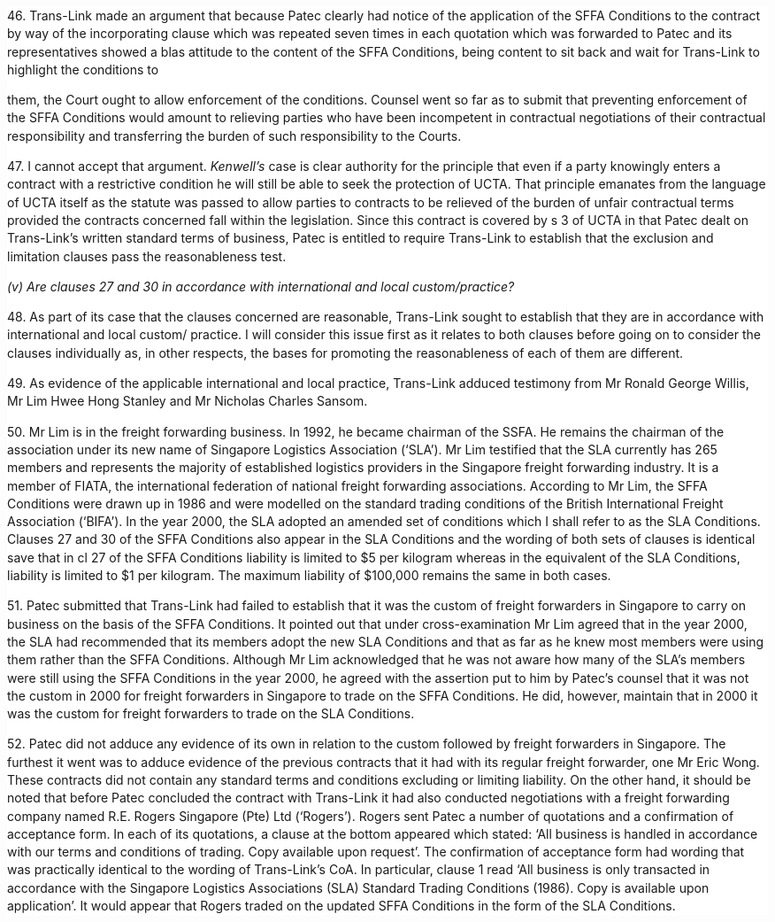 46\. Trans-Link made an argument that because Patec clearly had notice of the application of the SFFA Conditions to the contract by way of the incorporating clause which was repeated seven times in each quotation which was forwarded to Patec and its representatives showed a blas attitude to the content of the SFFA Conditions, being content to sit back and wait for Trans-Link to highlight the conditions to 


them, the Court ought to allow enforcement of the conditions. Counsel went so far as to submit that preventing enforcement of the SFFA Conditions would amount to relieving parties who have been incompetent in contractual negotiations of their contractual responsibility and transferring the burden of such responsibility to the Courts. 

47\. I cannot accept that argument. _Kenwell’s_ case is clear authority for the principle that even if a party knowingly enters a contract with a restrictive condition he will still be able to seek the protection of UCTA. That principle emanates from the language of UCTA itself as the statute was passed to allow parties to contracts to be relieved of the burden of unfair contractual terms provided the contracts concerned fall within the legislation. Since this contract is covered by s 3 of UCTA in that Patec dealt on Trans-Link’s written standard terms of business, Patec is entitled to require Trans-Link to establish that the exclusion and limitation clauses pass the reasonableness test. 

_(v) Are clauses 27 and 30 in accordance with international and local custom/practice?_ 

48\. As part of its case that the clauses concerned are reasonable, Trans-Link sought to establish that they are in accordance with international and local custom/ practice. I will consider this issue first as it relates to both clauses before going on to consider the clauses individually as, in other respects, the bases for promoting the reasonableness of each of them are different. 

49\. As evidence of the applicable international and local practice, Trans-Link adduced testimony from Mr Ronald George Willis, Mr Lim Hwee Hong Stanley and Mr Nicholas Charles Sansom. 

50\. Mr Lim is in the freight forwarding business. In 1992, he became chairman of the SSFA. He remains the chairman of the association under its new name of Singapore Logistics Association (‘SLA’). Mr Lim testified that the SLA currently has 265 members and represents the majority of established logistics providers in the Singapore freight forwarding industry. It is a member of FIATA, the international federation of national freight forwarding associations. According to Mr Lim, the SFFA Conditions were drawn up in 1986 and were modelled on the standard trading conditions of the British International Freight Association (‘BIFA’). In the year 2000, the SLA adopted an amended set of conditions which I shall refer to as the SLA Conditions. Clauses 27 and 30 of the SFFA Conditions also appear in the SLA Conditions and the wording of both sets of clauses is identical save that in cl 27 of the SFFA Conditions liability is limited to $5 per kilogram whereas in the equivalent of the SLA Conditions, liability is limited to $1 per kilogram. The maximum liability of $100,000 remains the same in both cases. 

51\. Patec submitted that Trans-Link had failed to establish that it was the custom of freight forwarders in Singapore to carry on business on the basis of the SFFA Conditions. It pointed out that under cross-examination Mr Lim agreed that in the year 2000, the SLA had recommended that its members adopt the new SLA Conditions and that as far as he knew most members were using them rather than the SFFA Conditions. Although Mr Lim acknowledged that he was not aware how many of the SLA’s members were still using the SFFA Conditions in the year 2000, he agreed with the assertion put to him by Patec’s counsel that it was not the custom in 2000 for freight forwarders in Singapore to trade on the SFFA Conditions. He did, however, maintain that in 2000 it was the custom for freight forwarders to trade on the SLA Conditions. 

52\. Patec did not adduce any evidence of its own in relation to the custom followed by freight forwarders in Singapore. The furthest it went was to adduce evidence of the previous contracts that it had with its regular freight forwarder, one Mr Eric Wong. These contracts did not contain any standard terms and conditions excluding or limiting liability. On the other hand, it should be noted that before Patec concluded the contract with Trans-Link it had also conducted negotiations with a freight forwarding company named R.E. Rogers Singapore (Pte) Ltd (‘Rogers’). Rogers sent Patec a number of quotations and a confirmation of acceptance form. In each of its quotations, a clause at the bottom appeared which stated: ‘All business is handled in accordance with our terms and conditions of trading. Copy available upon request’. The confirmation of acceptance form had wording that was practically identical to the wording of Trans-Link’s CoA. In particular, clause 1 read ‘All business is only transacted in accordance with the Singapore Logistics Associations (SLA) Standard Trading Conditions (1986). Copy is available upon application’. It would appear that Rogers traded on the updated SFFA Conditions in the form of the SLA Conditions. 
